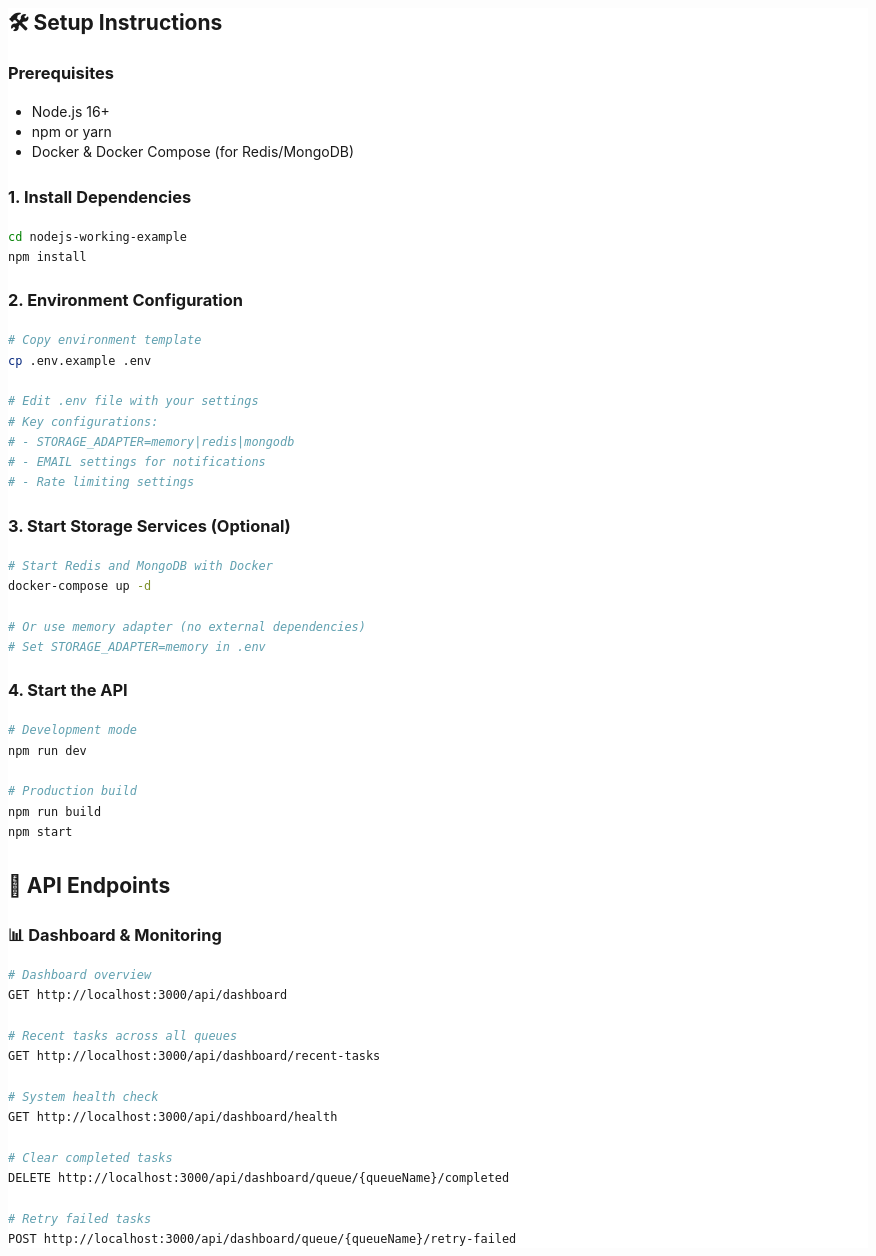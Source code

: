 ## 🛠️ Setup Instructions

### Prerequisites
- Node.js 16+ 
- npm or yarn
- Docker & Docker Compose (for Redis/MongoDB)

### 1. Install Dependencies
```bash
cd nodejs-working-example
npm install
```

### 2. Environment Configuration
```bash
# Copy environment template
cp .env.example .env

# Edit .env file with your settings
# Key configurations:
# - STORAGE_ADAPTER=memory|redis|mongodb
# - EMAIL settings for notifications
# - Rate limiting settings
```

### 3. Start Storage Services (Optional)
```bash
# Start Redis and MongoDB with Docker
docker-compose up -d

# Or use memory adapter (no external dependencies)
# Set STORAGE_ADAPTER=memory in .env
```

### 4. Start the API
```bash
# Development mode
npm run dev

# Production build
npm run build
npm start
```

## 🎯 API Endpoints

### 📊 Dashboard & Monitoring
```bash
# Dashboard overview
GET http://localhost:3000/api/dashboard

# Recent tasks across all queues
GET http://localhost:3000/api/dashboard/recent-tasks

# System health check
GET http://localhost:3000/api/dashboard/health

# Clear completed tasks
DELETE http://localhost:3000/api/dashboard/queue/{queueName}/completed

# Retry failed tasks
POST http://localhost:3000/api/dashboard/queue/{queueName}/retry-failed
```